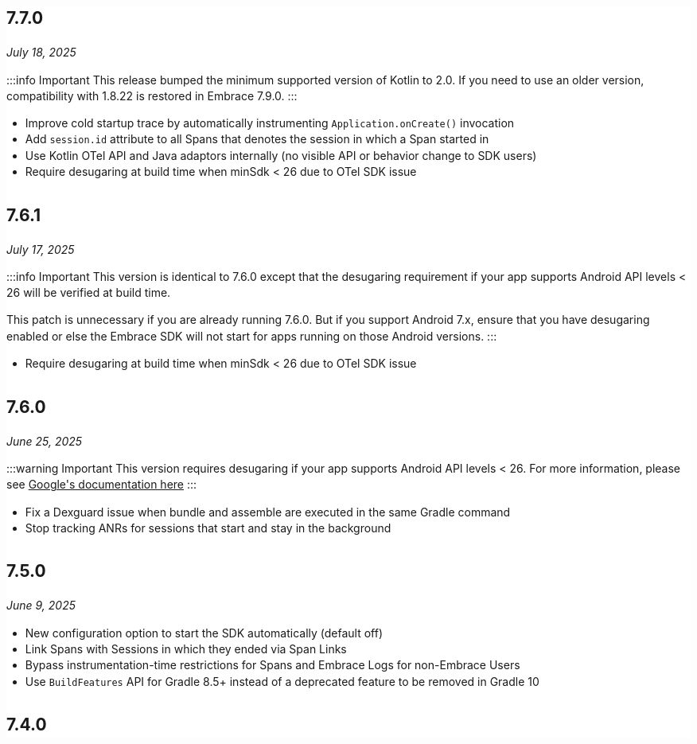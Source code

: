 ## 7.7.0

*July 18, 2025*

:::info Important
This release bumped the minimum supported version of Kotlin to 2.0. If you need to use an older version, compatibility with 1.8.22 is restored in Embrace 7.9.0.
:::

- Improve cold startup trace by automatically instrumenting `Application.onCreate()` invocation
- Add `session.id` attribute to all Spans that denotes the session in which a Span started in
- Use Kotlin OTel API and Java adaptors internally (no visible API or behavior change to SDK users)
- Require desugaring at build time when minSdk < 26 due to OTel SDK issue

## 7.6.1

*July 17, 2025*

:::info Important
This version is identical to 7.6.0 except that the desugaring requirement if your app supports Android API levels < 26 will be verified at build time.

This patch is unnecessary if you are already running 7.6.0. But if you support Android 7.x, ensure that you have desugaring enabled or else the Embrace SDK will not start for apps running on those Android versions.
:::

- Require desugaring at build time when minSdk < 26 due to OTel SDK issue

## 7.6.0

*June 25, 2025*

:::warning Important
This version requires desugaring if your app supports Android API levels < 26. For more information, please see [Google's documentation here](https://developer.android.com/studio/write/java8-support#library-desugaring)
:::

- Fix a Dexguard issue when bundle and assemble are executed in the same Gradle command
- Stop tracking ANRs for sessions that start and stay in the background

## 7.5.0

*June 9, 2025*

- New configuration option to start the SDK automatically (default off)
- Link Spans with Sessions in which they ended via Span Links
- Bypass instrumentation-time restrictions for Spans and Embrace Logs for non-Embrace Users
- Use `BuildFeatures` API for Gradle 8.5+ instead of a deprecated feature to be removed in Gradle 10

## 7.4.0
